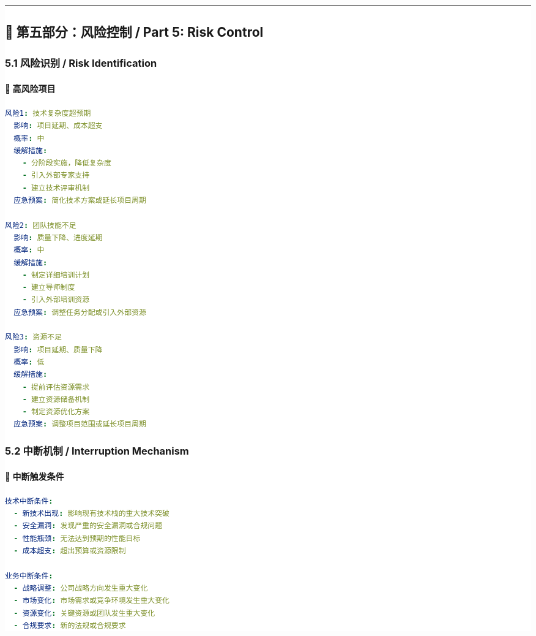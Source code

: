 
---

## 🚨 第五部分：风险控制 / Part 5: Risk Control

### 5.1 风险识别 / Risk Identification

#### 🔴 高风险项目

```yaml
风险1: 技术复杂度超预期
  影响: 项目延期、成本超支
  概率: 中
  缓解措施:
    - 分阶段实施，降低复杂度
    - 引入外部专家支持
    - 建立技术评审机制
  应急预案: 简化技术方案或延长项目周期

风险2: 团队技能不足
  影响: 质量下降、进度延期
  概率: 中
  缓解措施:
    - 制定详细培训计划
    - 建立导师制度
    - 引入外部培训资源
  应急预案: 调整任务分配或引入外部资源

风险3: 资源不足
  影响: 项目延期、质量下降
  概率: 低
  缓解措施:
    - 提前评估资源需求
    - 建立资源储备机制
    - 制定资源优化方案
  应急预案: 调整项目范围或延长项目周期
```

### 5.2 中断机制 / Interruption Mechanism

#### 🚨 中断触发条件

```yaml
技术中断条件:
  - 新技术出现: 影响现有技术栈的重大技术突破
  - 安全漏洞: 发现严重的安全漏洞或合规问题
  - 性能瓶颈: 无法达到预期的性能目标
  - 成本超支: 超出预算或资源限制

业务中断条件:
  - 战略调整: 公司战略方向发生重大变化
  - 市场变化: 市场需求或竞争环境发生重大变化
  - 资源变化: 关键资源或团队发生重大变化
  - 合规要求: 新的法规或合规要求
```
